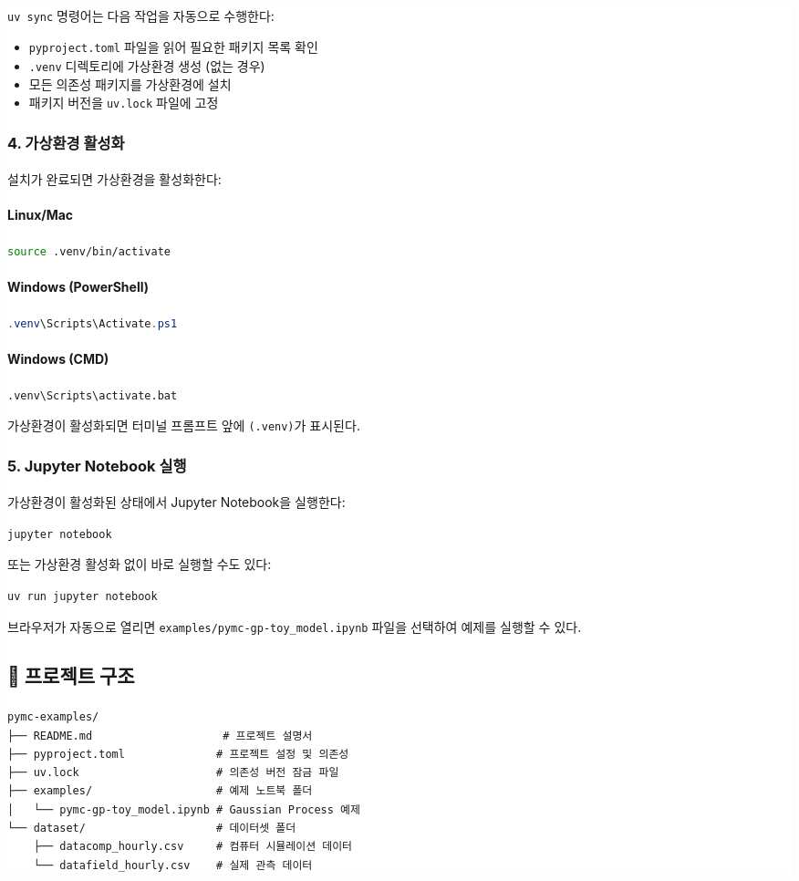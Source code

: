 `uv sync` 명령어는 다음 작업을 자동으로 수행한다:
- `pyproject.toml` 파일을 읽어 필요한 패키지 목록 확인
- `.venv` 디렉토리에 가상환경 생성 (없는 경우)
- 모든 의존성 패키지를 가상환경에 설치
- 패키지 버전을 `uv.lock` 파일에 고정

### 4. 가상환경 활성화

설치가 완료되면 가상환경을 활성화한다:

#### Linux/Mac
```bash
source .venv/bin/activate
```

#### Windows (PowerShell)
```powershell
.venv\Scripts\Activate.ps1
```

#### Windows (CMD)
```cmd
.venv\Scripts\activate.bat
```

가상환경이 활성화되면 터미널 프롬프트 앞에 `(.venv)`가 표시된다.

### 5. Jupyter Notebook 실행

가상환경이 활성화된 상태에서 Jupyter Notebook을 실행한다:

```bash
jupyter notebook
```

또는 가상환경 활성화 없이 바로 실행할 수도 있다:
```bash
uv run jupyter notebook
```

브라우저가 자동으로 열리면 `examples/pymc-gp-toy_model.ipynb` 파일을 선택하여 예제를 실행할 수 있다.

## 📁 프로젝트 구조

```
pymc-examples/
├── README.md                    # 프로젝트 설명서
├── pyproject.toml              # 프로젝트 설정 및 의존성
├── uv.lock                     # 의존성 버전 잠금 파일
├── examples/                   # 예제 노트북 폴더
│   └── pymc-gp-toy_model.ipynb # Gaussian Process 예제
└── dataset/                    # 데이터셋 폴더
    ├── datacomp_hourly.csv     # 컴퓨터 시뮬레이션 데이터
    └── datafield_hourly.csv    # 실제 관측 데이터
```

